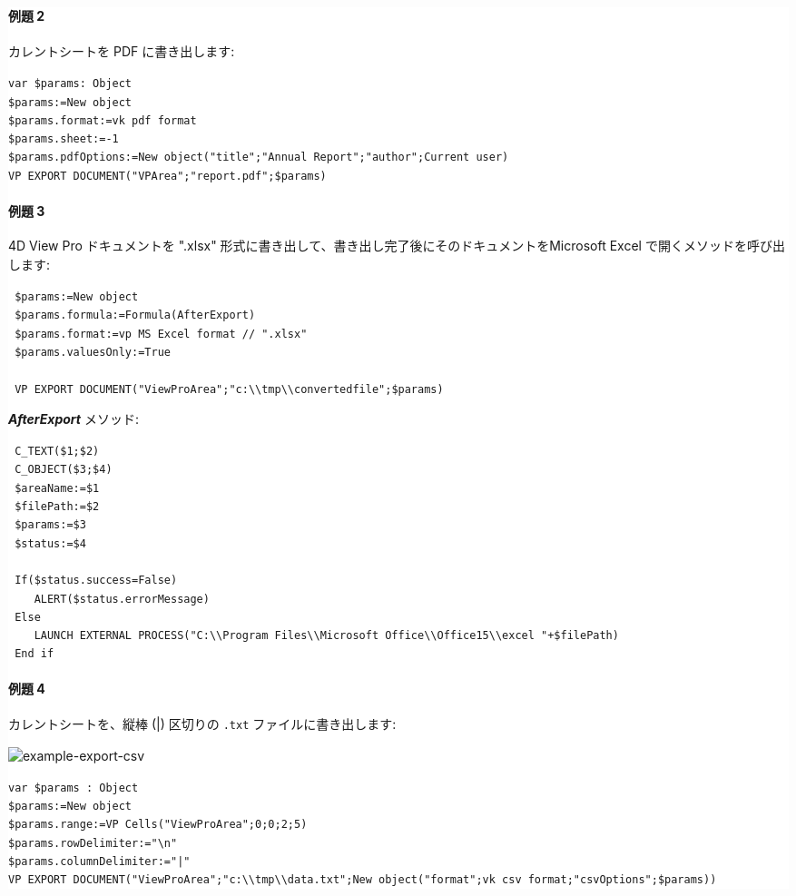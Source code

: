 #### 例題 2

カレントシートを PDF に書き出します:

```4d
var $params: Object
$params:=New object
$params.format:=vk pdf format
$params.sheet:=-1
$params.pdfOptions:=New object("title";"Annual Report";"author";Current user)
VP EXPORT DOCUMENT("VPArea";"report.pdf";$params)
```

#### 例題 3

4D View Pro ドキュメントを ".xlsx" 形式に書き出して、書き出し完了後にそのドキュメントをMicrosoft Excel で開くメソッドを呼び出します:

```4d
 $params:=New object
 $params.formula:=Formula(AfterExport)
 $params.format:=vp MS Excel format // ".xlsx"
 $params.valuesOnly:=True

 VP EXPORT DOCUMENT("ViewProArea";"c:\\tmp\\convertedfile";$params)
```

***AfterExport*** メソッド:

```4d
 C_TEXT($1;$2)
 C_OBJECT($3;$4)
 $areaName:=$1
 $filePath:=$2
 $params:=$3
 $status:=$4

 If($status.success=False)
    ALERT($status.errorMessage)
 Else
    LAUNCH EXTERNAL PROCESS("C:\\Program Files\\Microsoft Office\\Office15\\excel "+$filePath)
 End if
```

#### 例題 4

カレントシートを、縦棒 (|) 区切りの `.txt` ファイルに書き出します:

![example-export-csv](../assets/en/ViewPro/vp-export-document-csv.png)

```4d
var $params : Object
$params:=New object
$params.range:=VP Cells("ViewProArea";0;0;2;5)
$params.rowDelimiter:="\n"
$params.columnDelimiter:="|"
VP EXPORT DOCUMENT("ViewProArea";"c:\\tmp\\data.txt";New object("format";vk csv format;"csvOptions";$params))
```

